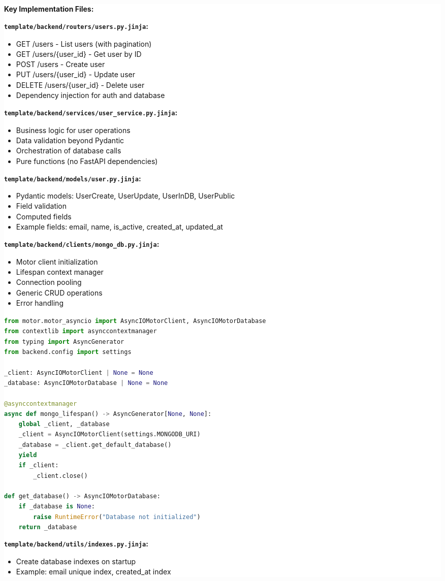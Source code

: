 **Key Implementation Files:**

**`template/backend/routers/users.py.jinja`:**
- GET /users - List users (with pagination)
- GET /users/{user_id} - Get user by ID
- POST /users - Create user
- PUT /users/{user_id} - Update user
- DELETE /users/{user_id} - Delete user
- Dependency injection for auth and database

**`template/backend/services/user_service.py.jinja`:**
- Business logic for user operations
- Data validation beyond Pydantic
- Orchestration of database calls
- Pure functions (no FastAPI dependencies)

**`template/backend/models/user.py.jinja`:**
- Pydantic models: UserCreate, UserUpdate, UserInDB, UserPublic
- Field validation
- Computed fields
- Example fields: email, name, is_active, created_at, updated_at

**`template/backend/clients/mongo_db.py.jinja`:**
- Motor client initialization
- Lifespan context manager
- Connection pooling
- Generic CRUD operations
- Error handling

```python
from motor.motor_asyncio import AsyncIOMotorClient, AsyncIOMotorDatabase
from contextlib import asynccontextmanager
from typing import AsyncGenerator
from backend.config import settings

_client: AsyncIOMotorClient | None = None
_database: AsyncIOMotorDatabase | None = None

@asynccontextmanager
async def mongo_lifespan() -> AsyncGenerator[None, None]:
    global _client, _database
    _client = AsyncIOMotorClient(settings.MONGODB_URI)
    _database = _client.get_default_database()
    yield
    if _client:
        _client.close()

def get_database() -> AsyncIOMotorDatabase:
    if _database is None:
        raise RuntimeError("Database not initialized")
    return _database
```

**`template/backend/utils/indexes.py.jinja`:**
- Create database indexes on startup
- Example: email unique index, created_at index
